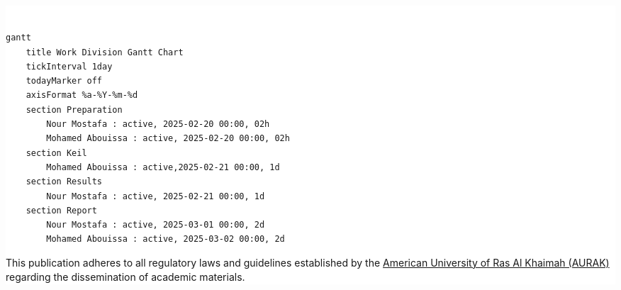 
<br>

```mermaid
gantt
    title Work Division Gantt Chart
    tickInterval 1day
    todayMarker off
    axisFormat %a-%Y-%m-%d
    section Preparation         
        Nour Mostafa : active, 2025-02-20 00:00, 02h
        Mohamed Abouissa : active, 2025-02-20 00:00, 02h
    section Keil         
        Mohamed Abouissa : active,2025-02-21 00:00, 1d
    section Results       
        Nour Mostafa : active, 2025-02-21 00:00, 1d
    section Report
        Nour Mostafa : active, 2025-03-01 00:00, 2d
        Mohamed Abouissa : active, 2025-03-02 00:00, 2d
```

This publication adheres to all regulatory laws and guidelines established by the [American University of Ras Al Khaimah (AURAK)](https://aurak.ac.ae/) regarding the dissemination of academic materials.

